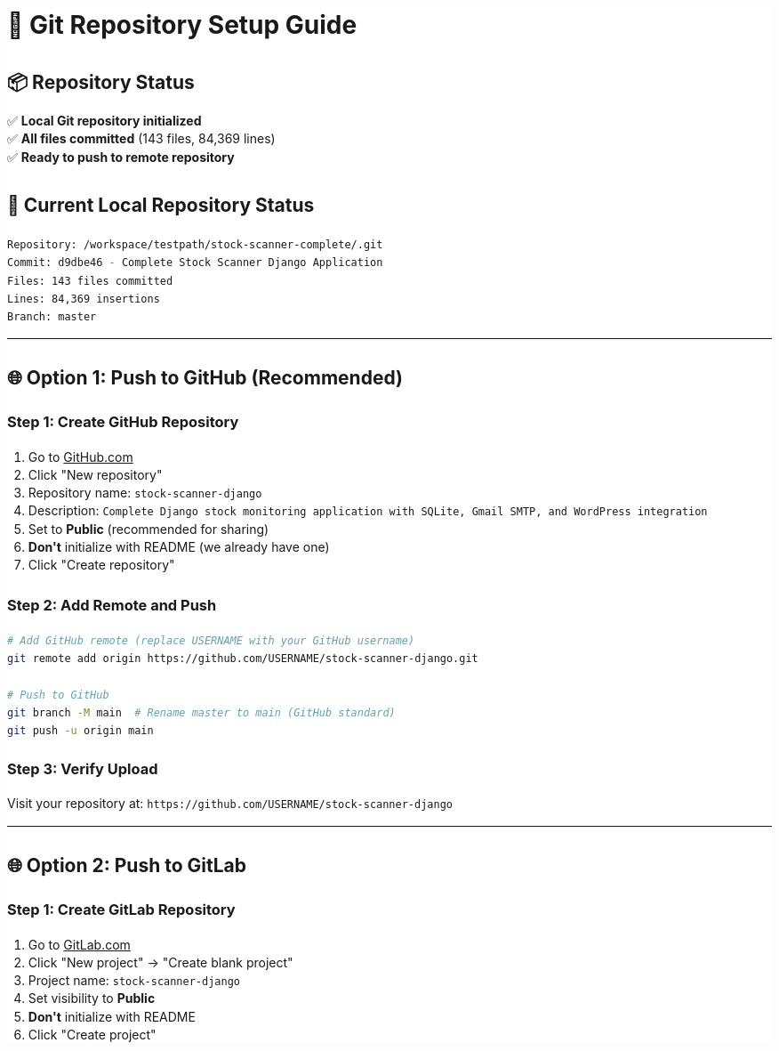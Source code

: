 # 🚀 Git Repository Setup Guide

## 📦 Repository Status
✅ **Local Git repository initialized**  
✅ **All files committed** (143 files, 84,369 lines)  
✅ **Ready to push to remote repository**

## 🔧 Current Local Repository Status
```bash
Repository: /workspace/testpath/stock-scanner-complete/.git
Commit: d9dbe46 - Complete Stock Scanner Django Application
Files: 143 files committed
Lines: 84,369 insertions
Branch: master
```

---

## 🌐 Option 1: Push to GitHub (Recommended)

### Step 1: Create GitHub Repository
1. Go to [GitHub.com](https://github.com)
2. Click "New repository"
3. Repository name: `stock-scanner-django`
4. Description: `Complete Django stock monitoring application with SQLite, Gmail SMTP, and WordPress integration`
5. Set to **Public** (recommended for sharing)
6. **Don't** initialize with README (we already have one)
7. Click "Create repository"

### Step 2: Add Remote and Push
```bash
# Add GitHub remote (replace USERNAME with your GitHub username)
git remote add origin https://github.com/USERNAME/stock-scanner-django.git

# Push to GitHub
git branch -M main  # Rename master to main (GitHub standard)
git push -u origin main
```

### Step 3: Verify Upload
Visit your repository at: `https://github.com/USERNAME/stock-scanner-django`

---

## 🌐 Option 2: Push to GitLab

### Step 1: Create GitLab Repository
1. Go to [GitLab.com](https://gitlab.com)
2. Click "New project" → "Create blank project"
3. Project name: `stock-scanner-django`
4. Set visibility to **Public**
5. **Don't** initialize with README
6. Click "Create project"
